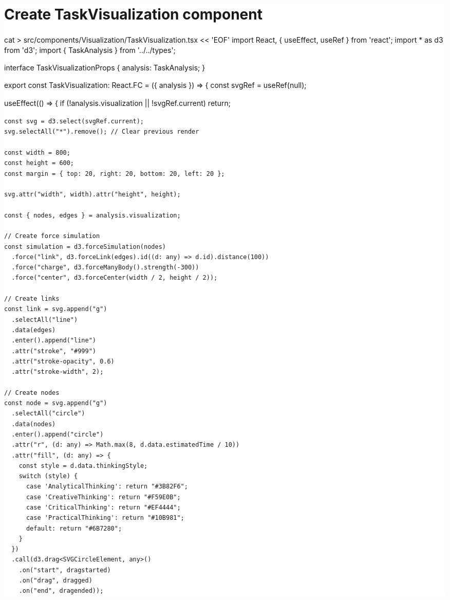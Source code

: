 # Create TaskVisualization component
cat > src/components/Visualization/TaskVisualization.tsx << 'EOF'
import React, { useEffect, useRef } from 'react';
import * as d3 from 'd3';
import { TaskAnalysis } from '../../types';

interface TaskVisualizationProps {
  analysis: TaskAnalysis;
}

export const TaskVisualization: React.FC<TaskVisualizationProps> = ({ analysis }) => {
  const svgRef = useRef<SVGSVGElement>(null);

  useEffect(() => {
    if (!analysis.visualization || !svgRef.current) return;

    const svg = d3.select(svgRef.current);
    svg.selectAll("*").remove(); // Clear previous render

    const width = 800;
    const height = 600;
    const margin = { top: 20, right: 20, bottom: 20, left: 20 };

    svg.attr("width", width).attr("height", height);

    const { nodes, edges } = analysis.visualization;

    // Create force simulation
    const simulation = d3.forceSimulation(nodes)
      .force("link", d3.forceLink(edges).id((d: any) => d.id).distance(100))
      .force("charge", d3.forceManyBody().strength(-300))
      .force("center", d3.forceCenter(width / 2, height / 2));

    // Create links
    const link = svg.append("g")
      .selectAll("line")
      .data(edges)
      .enter().append("line")
      .attr("stroke", "#999")
      .attr("stroke-opacity", 0.6)
      .attr("stroke-width", 2);

    // Create nodes
    const node = svg.append("g")
      .selectAll("circle")
      .data(nodes)
      .enter().append("circle")
      .attr("r", (d: any) => Math.max(8, d.data.estimatedTime / 10))
      .attr("fill", (d: any) => {
        const style = d.data.thinkingStyle;
        switch (style) {
          case 'AnalyticalThinking': return "#3B82F6";
          case 'CreativeThinking': return "#F59E0B";
          case 'CriticalThinking': return "#EF4444";
          case 'PracticalThinking': return "#10B981";
          default: return "#6B7280";
        }
      })
      .call(d3.drag<SVGCircleElement, any>()
        .on("start", dragstarted)
        .on("drag", dragged)
        .on("end", dragended));
